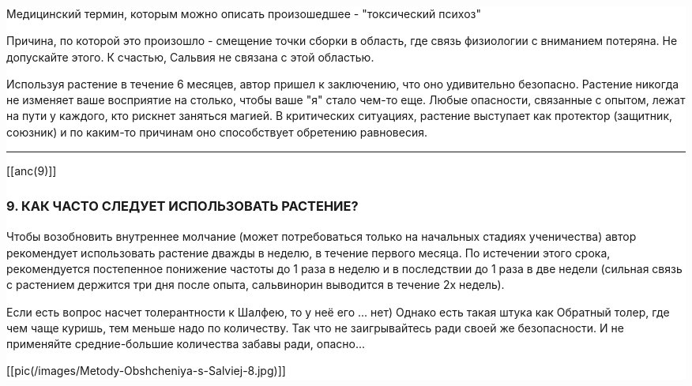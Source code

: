 Медицинский термин, которым можно описать произошедшее - "токсический психоз"

Причина, по которой это произошло - смещение точки сборки в область, где связь физиологии с вниманием потеряна. Не допускайте этого. 
К счастью, Сальвия не связана с этой областью.

Используя растение в течение 6 месяцев, автор пришел к заключению, что оно удивительно безопасно. Растение никогда не изменяет ваше восприятие на столько, чтобы ваше "я" стало чем-то еще. Любые опасности, связанные с опытом, лежат на пути у каждого, кто рискнет заняться магией. 
В критических ситуациях, растение выступает как протектор (защитник, союзник) и по каким-то причинам оно способствует обретению равновесия.
- - -
[[anc(9)]]
### 9. КАК ЧАСТО СЛЕДУЕТ ИСПОЛЬЗОВАТЬ РАСТЕНИЕ?

Чтобы возобновить внутреннее молчание (может потребоваться только на начальных стадиях ученичества) автор рекомендует использовать растение дважды в неделю, в течение первого месяца. 
По истечении этого срока, рекомендуется постепенное понижение частоты до 1 раза в неделю и в последствии до 1 раза в две недели (сильная связь с растением держится три дня после опыта, сальвинорин выводится в течение 2х недель).

Если есть вопрос насчет толеpантности к Шалфею, то у неё его ... нет)
Однако есть такая штука как Обратный толер, где чем чаще куришь, тем меньше надо по количеству. Так что не заигрывайтесь ради своей же безопасности. И не применяйте средние-большие количества забавы ради, опасно...

[[pic(/images/Metody-Obshcheniya-s-Salviej-8.jpg)]]